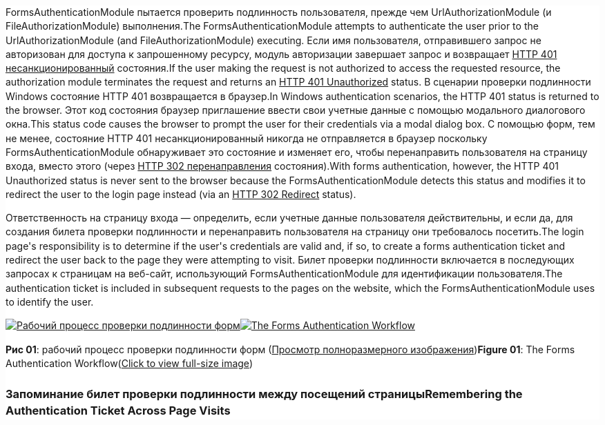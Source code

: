 <span data-ttu-id="a61f1-131">FormsAuthenticationModule пытается проверить подлинность пользователя, прежде чем UrlAuthorizationModule (и FileAuthorizationModule) выполнения.</span><span class="sxs-lookup"><span data-stu-id="a61f1-131">The FormsAuthenticationModule attempts to authenticate the user prior to the UrlAuthorizationModule (and FileAuthorizationModule) executing.</span></span> <span data-ttu-id="a61f1-132">Если имя пользователя, отправившего запрос не авторизован для доступа к запрошенному ресурсу, модуль авторизации завершает запрос и возвращает [HTTP 401 несанкционированный](http://www.checkupdown.com/status/E401.html) состояния.</span><span class="sxs-lookup"><span data-stu-id="a61f1-132">If the user making the request is not authorized to access the requested resource, the authorization module terminates the request and returns an [HTTP 401 Unauthorized](http://www.checkupdown.com/status/E401.html) status.</span></span> <span data-ttu-id="a61f1-133">В сценарии проверки подлинности Windows состояние HTTP 401 возвращается в браузер.</span><span class="sxs-lookup"><span data-stu-id="a61f1-133">In Windows authentication scenarios, the HTTP 401 status is returned to the browser.</span></span> <span data-ttu-id="a61f1-134">Этот код состояния браузер приглашение ввести свои учетные данные с помощью модального диалогового окна.</span><span class="sxs-lookup"><span data-stu-id="a61f1-134">This status code causes the browser to prompt the user for their credentials via a modal dialog box.</span></span> <span data-ttu-id="a61f1-135">С помощью форм, тем не менее, состояние HTTP 401 несанкционированный никогда не отправляется в браузер поскольку FormsAuthenticationModule обнаруживает это состояние и изменяет его, чтобы перенаправить пользователя на страницу входа, вместо этого (через [HTTP 302 перенаправления](http://www.checkupdown.com/status/E302.html) состояния).</span><span class="sxs-lookup"><span data-stu-id="a61f1-135">With forms authentication, however, the HTTP 401 Unauthorized status is never sent to the browser because the FormsAuthenticationModule detects this status and modifies it to redirect the user to the login page instead (via an [HTTP 302 Redirect](http://www.checkupdown.com/status/E302.html) status).</span></span>

<span data-ttu-id="a61f1-136">Ответственность на страницу входа — определить, если учетные данные пользователя действительны, и если да, для создания билета проверки подлинности и перенаправить пользователя на страницу они требовалось посетить.</span><span class="sxs-lookup"><span data-stu-id="a61f1-136">The login page's responsibility is to determine if the user's credentials are valid and, if so, to create a forms authentication ticket and redirect the user back to the page they were attempting to visit.</span></span> <span data-ttu-id="a61f1-137">Билет проверки подлинности включается в последующих запросах к страницам на веб-сайт, использующий FormsAuthenticationModule для идентификации пользователя.</span><span class="sxs-lookup"><span data-stu-id="a61f1-137">The authentication ticket is included in subsequent requests to the pages on the website, which the FormsAuthenticationModule uses to identify the user.</span></span>


<span data-ttu-id="a61f1-138">[![Рабочий процесс проверки подлинности форм](an-overview-of-forms-authentication-vb/_static/image2.png)](an-overview-of-forms-authentication-vb/_static/image1.png)</span><span class="sxs-lookup"><span data-stu-id="a61f1-138">[![The Forms Authentication Workflow](an-overview-of-forms-authentication-vb/_static/image2.png)](an-overview-of-forms-authentication-vb/_static/image1.png)</span></span>

<span data-ttu-id="a61f1-139">**Рис 01**: рабочий процесс проверки подлинности форм ([Просмотр полноразмерного изображения](an-overview-of-forms-authentication-vb/_static/image3.png))</span><span class="sxs-lookup"><span data-stu-id="a61f1-139">**Figure 01**: The Forms Authentication Workflow([Click to view full-size image](an-overview-of-forms-authentication-vb/_static/image3.png))</span></span>


### <a name="remembering-the-authentication-ticket-across-page-visits"></a><span data-ttu-id="a61f1-140">Запоминание билет проверки подлинности между посещений страницы</span><span class="sxs-lookup"><span data-stu-id="a61f1-140">Remembering the Authentication Ticket Across Page Visits</span></span>
